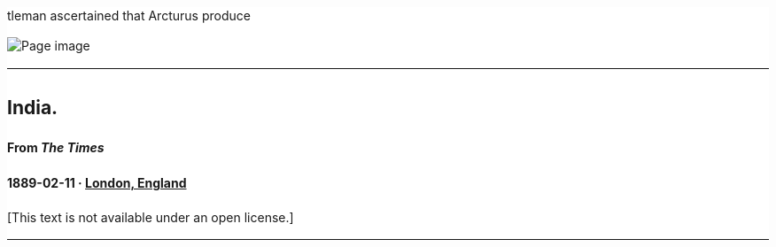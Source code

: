 tleman ascertained that Arcturus produce
</td><td style="width: 50%; max-height: 75%; margin: auto; display: block;">
<img alt="Page image" src="https://iiif.archive.org/image/iiif/2/sim_living-age_1870-05-07_105_1353%2Fsim_living-age_1870-05-07_105_1353_jp2.zip%2Fsim_living-age_1870-05-07_105_1353_jp2%2Fsim_living-age_1870-05-07_105_1353_0008.jp2/pct:10.066793893129772,73.31932773109244,38.024809160305345,13.115246098439377/600,/0/default.jpg"/>
</td>
</tr></table>

---

## India.

#### From _The Times_

#### 1889-02-11 &middot; [London, England](http://dbpedia.org/resource/London)

[This text is not available under an open license.]

---

